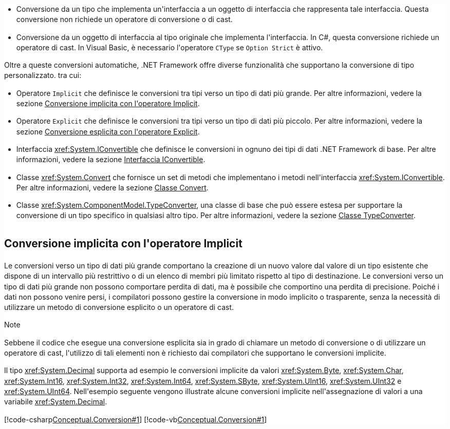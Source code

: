 - Conversione da un tipo che implementa un'interfaccia a un oggetto di interfaccia che rappresenta tale interfaccia. Questa conversione non richiede un operatore di conversione o di cast.  
  
- Conversione da un oggetto di interfaccia al tipo originale che implementa l'interfaccia.  In C#, questa conversione richiede un operatore di cast. In Visual Basic, è necessario l'operatore `CType` se `Option Strict` è attivo.  
  
 Oltre a queste conversioni automatiche, .NET Framework offre diverse funzionalità che supportano la conversione di tipo personalizzato. tra cui:  
  
- Operatore `Implicit` che definisce le conversioni tra tipi verso un tipo di dati più grande. Per altre informazioni, vedere la sezione [Conversione implicita con l'operatore Implicit](#implicit-conversion-with-the-implicit-operator).  
  
- Operatore `Explicit` che definisce le conversioni tra tipi verso un tipo di dati più piccolo. Per altre informazioni, vedere la sezione [Conversione esplicita con l'operatore Explicit](#explicit-conversion-with-the-explicit-operator).  
  
- Interfaccia <xref:System.IConvertible> che definisce le conversioni in ognuno dei tipi di dati .NET Framework di base. Per altre informazioni, vedere la sezione [Interfaccia IConvertible](#the-iconvertible-interface).  
  
- Classe <xref:System.Convert> che fornisce un set di metodi che implementano i metodi nell'interfaccia <xref:System.IConvertible>. Per altre informazioni, vedere la sezione [Classe Convert](#the-convert-class).  
  
- Classe <xref:System.ComponentModel.TypeConverter>, una classe di base che può essere estesa per supportare la conversione di un tipo specifico in qualsiasi altro tipo. Per altre informazioni, vedere la sezione [Classe TypeConverter](#the-typeconverter-class).  

## <a name="implicit-conversion-with-the-implicit-operator"></a>Conversione implicita con l'operatore Implicit  
 Le conversioni verso un tipo di dati più grande comportano la creazione di un nuovo valore dal valore di un tipo esistente che dispone di un intervallo più restrittivo o di un elenco di membri più limitato rispetto al tipo di destinazione. Le conversioni verso un tipo di dati più grande non possono comportare perdita di dati, ma è possibile che comportino una perdita di precisione. Poiché i dati non possono venire persi, i compilatori possono gestire la conversione in modo implicito o trasparente, senza la necessità di utilizzare un metodo di conversione esplicito o un operatore di cast.  
  
> [!NOTE]
> Sebbene il codice che esegue una conversione esplicita sia in grado di chiamare un metodo di conversione o di utilizzare un operatore di cast, l'utilizzo di tali elementi non è richiesto dai compilatori che supportano le conversioni implicite.  
  
 Il tipo <xref:System.Decimal> supporta ad esempio le conversioni implicite da valori <xref:System.Byte>, <xref:System.Char>, <xref:System.Int16>, <xref:System.Int32>, <xref:System.Int64>, <xref:System.SByte>, <xref:System.UInt16>, <xref:System.UInt32> e <xref:System.UInt64>. Nell'esempio seguente vengono illustrate alcune conversioni implicite nell'assegnazione di valori a una variabile <xref:System.Decimal>.  
  
 [!code-csharp[Conceptual.Conversion#1](../../../samples/snippets/csharp/VS_Snippets_CLR/conceptual.conversion/cs/implicit1.cs#1)]
 [!code-vb[Conceptual.Conversion#1](../../../samples/snippets/visualbasic/VS_Snippets_CLR/conceptual.conversion/vb/implicit1.vb#1)]  
  